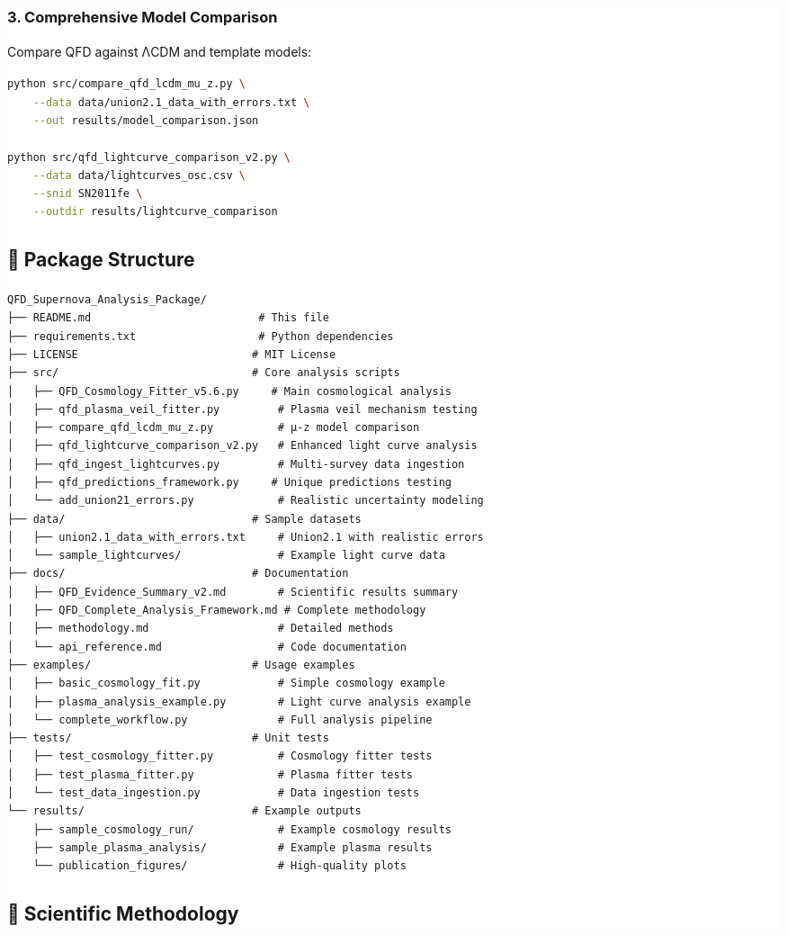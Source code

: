 ### 3. Comprehensive Model Comparison
Compare QFD against ΛCDM and template models:

```bash
python src/compare_qfd_lcdm_mu_z.py \
    --data data/union2.1_data_with_errors.txt \
    --out results/model_comparison.json

python src/qfd_lightcurve_comparison_v2.py \
    --data data/lightcurves_osc.csv \
    --snid SN2011fe \
    --outdir results/lightcurve_comparison
```

## 📁 Package Structure

```
QFD_Supernova_Analysis_Package/
├── README.md                          # This file
├── requirements.txt                   # Python dependencies
├── LICENSE                           # MIT License
├── src/                              # Core analysis scripts
│   ├── QFD_Cosmology_Fitter_v5.6.py     # Main cosmological analysis
│   ├── qfd_plasma_veil_fitter.py         # Plasma veil mechanism testing
│   ├── compare_qfd_lcdm_mu_z.py          # μ-z model comparison
│   ├── qfd_lightcurve_comparison_v2.py   # Enhanced light curve analysis
│   ├── qfd_ingest_lightcurves.py         # Multi-survey data ingestion
│   ├── qfd_predictions_framework.py     # Unique predictions testing
│   └── add_union21_errors.py             # Realistic uncertainty modeling
├── data/                             # Sample datasets
│   ├── union2.1_data_with_errors.txt     # Union2.1 with realistic errors
│   └── sample_lightcurves/               # Example light curve data
├── docs/                             # Documentation
│   ├── QFD_Evidence_Summary_v2.md        # Scientific results summary
│   ├── QFD_Complete_Analysis_Framework.md # Complete methodology
│   ├── methodology.md                    # Detailed methods
│   └── api_reference.md                  # Code documentation
├── examples/                         # Usage examples
│   ├── basic_cosmology_fit.py            # Simple cosmology example
│   ├── plasma_analysis_example.py        # Light curve analysis example
│   └── complete_workflow.py              # Full analysis pipeline
├── tests/                            # Unit tests
│   ├── test_cosmology_fitter.py          # Cosmology fitter tests
│   ├── test_plasma_fitter.py             # Plasma fitter tests
│   └── test_data_ingestion.py            # Data ingestion tests
└── results/                          # Example outputs
    ├── sample_cosmology_run/             # Example cosmology results
    ├── sample_plasma_analysis/           # Example plasma results
    └── publication_figures/              # High-quality plots
```

## 🔬 Scientific Methodology
